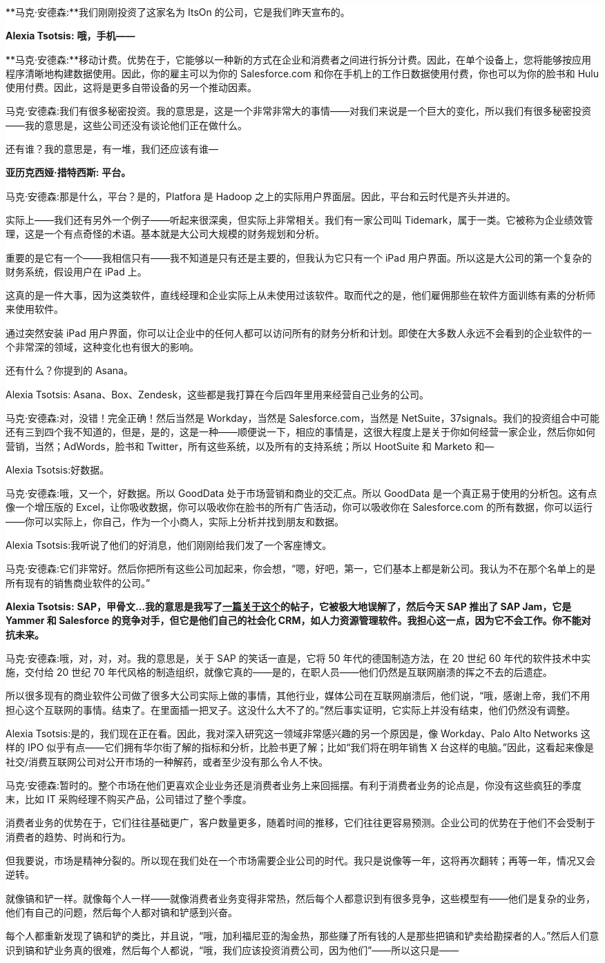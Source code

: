 **马克·安德森:**我们刚刚投资了这家名为 ItsOn 的公司，它是我们昨天宣布的。

**Alexia Tsotsis:** **哦，手机——**

**马克·安德森:**移动计费。优势在于，它能够以一种新的方式在企业和消费者之间进行拆分计费。因此，在单个设备上，您将能够按应用程序清晰地构建数据使用。因此，你的雇主可以为你的 Salesforce.com 和你在手机上的工作日数据使用付费，你也可以为你的脸书和 Hulu 使用付费。因此，这将是更多自带设备的另一个推动因素。

马克·安德森:我们有很多秘密投资。我的意思是，这是一个非常非常大的事情——对我们来说是一个巨大的变化，所以我们有很多秘密投资——我的意思是，这些公司还没有谈论他们正在做什么。

还有谁？我的意思是，有一堆，我们还应该有谁—

**亚历克西娅·措特西斯:** **平台。**

马克·安德森:那是什么，平台？是的，Platfora 是 Hadoop 之上的实际用户界面层。因此，平台和云时代是齐头并进的。

实际上——我们还有另外一个例子——听起来很深奥，但实际上非常相关。我们有一家公司叫 Tidemark，属于一类。它被称为企业绩效管理，这是一个有点奇怪的术语。基本就是大公司大规模的财务规划和分析。

重要的是它有一个——我相信只有——我不知道是只有还是主要的，但我认为它只有一个 iPad 用户界面。所以这是大公司的第一个复杂的财务系统，假设用户在 iPad 上。

这真的是一件大事，因为这类软件，直线经理和企业实际上从未使用过该软件。取而代之的是，他们雇佣那些在软件方面训练有素的分析师来使用软件。

通过突然安装 iPad 用户界面，你可以让企业中的任何人都可以访问所有的财务分析和计划。即使在大多数人永远不会看到的企业软件的一个非常深的领域，这种变化也有很大的影响。

还有什么？你提到的 Asana。

Alexia Tsotsis: Asana、Box、Zendesk，这些都是我打算在今后四年里用来经营自己业务的公司。

马克·安德森:对，没错！完全正确！然后当然是 Workday，当然是 Salesforce.com，当然是 NetSuite，37signals。我们的投资组合中可能还有三到四个我不知道的，但是，是的，这是一种——顺便说一下，相应的事情是，这很大程度上是关于你如何经营一家企业，然后你如何营销，当然；AdWords，脸书和 Twitter，所有这些系统，以及所有的支持系统；所以 HootSuite 和 Marketo 和—

Alexia Tsotsis:好数据。

马克·安德森:哦，又一个，好数据。所以 GoodData 处于市场营销和商业的交汇点。所以 GoodData 是一个真正易于使用的分析包。这有点像一个增压版的 Excel，让你吸收数据，你可以吸收你在脸书的所有广告活动，你可以吸收你在 Salesforce.com 的所有数据，你可以运行——你可以实际上，你自己，作为一个小商人，实际上分析并找到朋友和数据。

Alexia Tsotsis:我听说了他们的好消息，他们刚刚给我们发了一个客座博文。

马克·安德森:它们非常好。然后你把所有这些公司加起来，你会想，“嗯，好吧，第一，它们基本上都是新公司。我认为不在那个名单上的是所有现有的销售商业软件的公司。”

**Alexia Tsotsis:** **SAP，甲骨文…我的意思是我写了[一篇关于这个](https://beta.techcrunch.com/2011/12/03/zzzzzzzzzzzzzzzzzzzzzzzzzzzzzzz/)的帖子，它被极大地误解了，然后今天 SAP 推出了 SAP Jam，它是 Yammer 和 Salesforce 的竞争对手，但它是他们自己的社会化 CRM，如人力资源管理软件。我担心这一点，因为它不会工作。你不能对抗未来。**

马克·安德森:哦，对，对，对。我的意思是，关于 SAP 的笑话一直是，它将 50 年代的德国制造方法，在 20 世纪 60 年代的软件技术中实施，交付给 20 世纪 70 年代风格的制造组织，就像它真的——是的，在职人员——他们仍然是互联网崩溃的挥之不去的后遗症。

所以很多现有的商业软件公司做了很多大公司实际上做的事情，其他行业，媒体公司在互联网崩溃后，他们说，“哦，感谢上帝，我们不用担心这个互联网的事情。结束了。在里面插一把叉子。这没什么大不了的。”然后事实证明，它实际上并没有结束，他们仍然没有调整。

Alexia Tsotsis:是的，我们现在正在看。因此，我对深入研究这一领域非常感兴趣的另一个原因是，像 Workday、Palo Alto Networks 这样的 IPO 似乎有点——它们拥有华尔街了解的指标和分析，比脸书更了解；比如“我们将在明年销售 X 台这样的电脑。”因此，这看起来像是社交/消费互联网公司对公开市场的一种解药，或者至少没有那么令人不快。

马克·安德森:暂时的。整个市场在他们更喜欢企业业务还是消费者业务上来回摇摆。有利于消费者业务的论点是，你没有这些疯狂的季度末，比如 IT 采购经理不购买产品，公司错过了整个季度。

消费者业务的优势在于，它们往往基础更广，客户数量更多，随着时间的推移，它们往往更容易预测。企业公司的优势在于他们不会受制于消费者的趋势、时尚和行为。

但我要说，市场是精神分裂的。所以现在我们处在一个市场需要企业公司的时代。我只是说像等一年，这将再次翻转；再等一年，情况又会逆转。

就像镐和铲一样。就像每个人一样——就像消费者业务变得非常热，然后每个人都意识到有很多竞争，这些模型有——他们是复杂的业务，他们有自己的问题，然后每个人都对镐和铲感到兴奋。

每个人都重新发现了镐和铲的类比，并且说，“哦，加利福尼亚的淘金热，那些赚了所有钱的人是那些把镐和铲卖给勘探者的人。”然后人们意识到镐和铲业务真的很难，然后每个人都说，“哦，我们应该投资消费公司，因为他们”——所以这只是——

